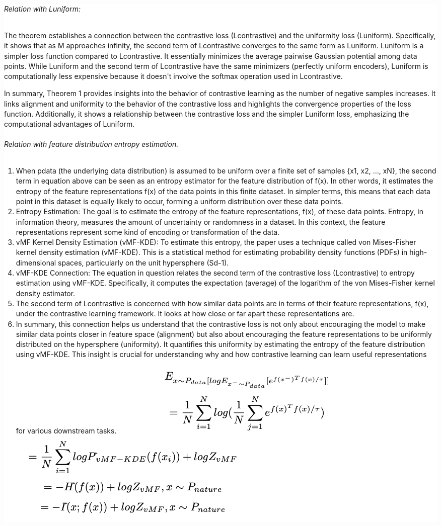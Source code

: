 ###### Relation with Luniform:

The theorem establishes a connection between the contrastive loss (Lcontrastive) and the uniformity loss (Luniform). Specifically, it shows that as M approaches infinity, the second term of Lcontrastive converges to the same form as Luniform. Luniform is a simpler loss function compared to Lcontrastive. It essentially minimizes the average pairwise Gaussian potential among data points. While Luniform and the second term of Lcontrastive have the same minimizers (perfectly uniform encoders), Luniform is computationally less expensive because it doesn't involve the softmax operation used in Lcontrastive.

In summary, Theorem 1 provides insights into the behavior of contrastive learning as the number of negative samples increases. It links alignment and uniformity to the behavior of the contrastive loss and highlights the convergence properties of the loss function. Additionally, it shows a relationship between the contrastive loss and the simpler Luniform loss, emphasizing the computational advantages of Luniform.


###### Relation with feature distribution entropy estimation.
1. When pdata (the underlying data distribution) is assumed to be uniform over a finite set of samples {x1, x2, ..., xN}, the second term in equation above can be seen as an entropy estimator for the feature distribution of f(x). In other words, it estimates the entropy of the feature representations f(x) of the data points in this finite dataset. In simpler terms, this means that each data point in this dataset is equally likely to occur, forming a uniform distribution over these data points.
2. Entropy Estimation: The goal is to estimate the entropy of the feature representations, f(x), of these data points. Entropy, in information theory, measures the amount of uncertainty or randomness in a dataset. In this context, the feature representations represent some kind of encoding or transformation of the data.
3. vMF Kernel Density Estimation (vMF-KDE): To estimate this entropy, the paper uses a technique called von Mises-Fisher kernel density estimation (vMF-KDE). This is a statistical method for estimating probability density functions (PDFs) in high-dimensional spaces, particularly on the unit hypersphere (Sd-1).
4. vMF-KDE Connection: The equation in question relates the second term of the contrastive loss (Lcontrastive) to entropy estimation using vMF-KDE. Specifically, it computes the expectation (average) of the logarithm of the von Mises-Fisher kernel density estimator.
5. The second term of Lcontrastive is concerned with how similar data points are in terms of their feature representations, f(x), under the contrastive learning framework. It looks at how close or far apart these representations are.
6. In summary, this connection helps us understand that the contrastive loss is not only about encouraging the model to make similar data points closer in feature space (alignment) but also about encouraging the feature representations to be uniformly distributed on the hypersphere (uniformity). It quantifies this uniformity by estimating the entropy of the feature distribution using vMF-KDE. This insight is crucial for understanding why and how contrastive learning can learn useful representations for various downstream tasks.
![wing2_equation2](https://github.com/Varchita-Beena/SSLHavenCorner/blob/SSLIncoming/Images/wing2_equation2.png)
![wing2_equation3](https://github.com/Varchita-Beena/SSLHavenCorner/blob/SSLIncoming/Images/wing2_equation3.png)
